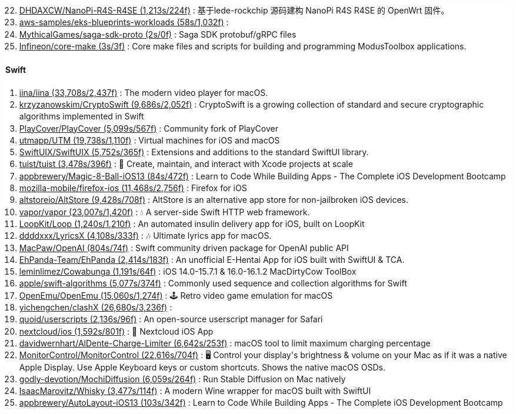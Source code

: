 22. [DHDAXCW/NanoPi-R4S-R4SE (1,213s/224f)](https://github.com/DHDAXCW/NanoPi-R4S-R4SE) : 基于lede-rockchip 源码建构 NanoPi R4S R4SE 的 OpenWrt 固件。
23. [aws-samples/eks-blueprints-workloads (58s/1,032f)](https://github.com/aws-samples/eks-blueprints-workloads) : 
24. [MythicalGames/saga-sdk-proto (2s/0f)](https://github.com/MythicalGames/saga-sdk-proto) : Saga SDK protobuf/gRPC files
25. [Infineon/core-make (3s/3f)](https://github.com/Infineon/core-make) : Core make files and scripts for building and programming ModusToolbox applications.

#### Swift
1. [iina/iina (33,708s/2,437f)](https://github.com/iina/iina) : The modern video player for macOS.
2. [krzyzanowskim/CryptoSwift (9,686s/2,052f)](https://github.com/krzyzanowskim/CryptoSwift) : CryptoSwift is a growing collection of standard and secure cryptographic algorithms implemented in Swift
3. [PlayCover/PlayCover (5,099s/567f)](https://github.com/PlayCover/PlayCover) : Community fork of PlayCover
4. [utmapp/UTM (19,738s/1,110f)](https://github.com/utmapp/UTM) : Virtual machines for iOS and macOS
5. [SwiftUIX/SwiftUIX (5,752s/365f)](https://github.com/SwiftUIX/SwiftUIX) : Extensions and additions to the standard SwiftUI library.
6. [tuist/tuist (3,478s/396f)](https://github.com/tuist/tuist) : 🚀 Create, maintain, and interact with Xcode projects at scale
7. [appbrewery/Magic-8-Ball-iOS13 (84s/472f)](https://github.com/appbrewery/Magic-8-Ball-iOS13) : Learn to Code While Building Apps - The Complete iOS Development Bootcamp
8. [mozilla-mobile/firefox-ios (11,468s/2,756f)](https://github.com/mozilla-mobile/firefox-ios) : Firefox for iOS
9. [altstoreio/AltStore (9,428s/708f)](https://github.com/altstoreio/AltStore) : AltStore is an alternative app store for non-jailbroken iOS devices.
10. [vapor/vapor (23,007s/1,420f)](https://github.com/vapor/vapor) : 💧 A server-side Swift HTTP web framework.
11. [LoopKit/Loop (1,240s/1,210f)](https://github.com/LoopKit/Loop) : An automated insulin delivery app for iOS, built on LoopKit
12. [ddddxxx/LyricsX (4,108s/333f)](https://github.com/ddddxxx/LyricsX) : 🎶 Ultimate lyrics app for macOS.
13. [MacPaw/OpenAI (804s/74f)](https://github.com/MacPaw/OpenAI) : Swift community driven package for OpenAI public API
14. [EhPanda-Team/EhPanda (2,414s/183f)](https://github.com/EhPanda-Team/EhPanda) : An unofficial E-Hentai App for iOS built with SwiftUI & TCA.
15. [leminlimez/Cowabunga (1,191s/64f)](https://github.com/leminlimez/Cowabunga) : iOS 14.0-15.7.1 & 16.0-16.1.2 MacDirtyCow ToolBox
16. [apple/swift-algorithms (5,077s/374f)](https://github.com/apple/swift-algorithms) : Commonly used sequence and collection algorithms for Swift
17. [OpenEmu/OpenEmu (15,060s/1,274f)](https://github.com/OpenEmu/OpenEmu) : 🕹 Retro video game emulation for macOS
18. [yichengchen/clashX (26,680s/3,236f)](https://github.com/yichengchen/clashX) : 
19. [quoid/userscripts (2,136s/96f)](https://github.com/quoid/userscripts) : An open-source userscript manager for Safari
20. [nextcloud/ios (1,592s/801f)](https://github.com/nextcloud/ios) : 📱 Nextcloud iOS App
21. [davidwernhart/AlDente-Charge-Limiter (6,642s/253f)](https://github.com/davidwernhart/AlDente-Charge-Limiter) : macOS tool to limit maximum charging percentage
22. [MonitorControl/MonitorControl (22,616s/704f)](https://github.com/MonitorControl/MonitorControl) : 🖥 Control your display's brightness & volume on your Mac as if it was a native Apple Display. Use Apple Keyboard keys or custom shortcuts. Shows the native macOS OSDs.
23. [godly-devotion/MochiDiffusion (6,059s/264f)](https://github.com/godly-devotion/MochiDiffusion) : Run Stable Diffusion on Mac natively
24. [IsaacMarovitz/Whisky (3,477s/114f)](https://github.com/IsaacMarovitz/Whisky) : A modern Wine wrapper for macOS built with SwiftUI
25. [appbrewery/AutoLayout-iOS13 (103s/342f)](https://github.com/appbrewery/AutoLayout-iOS13) : Learn to Code While Building Apps - The Complete iOS Development Bootcamp

